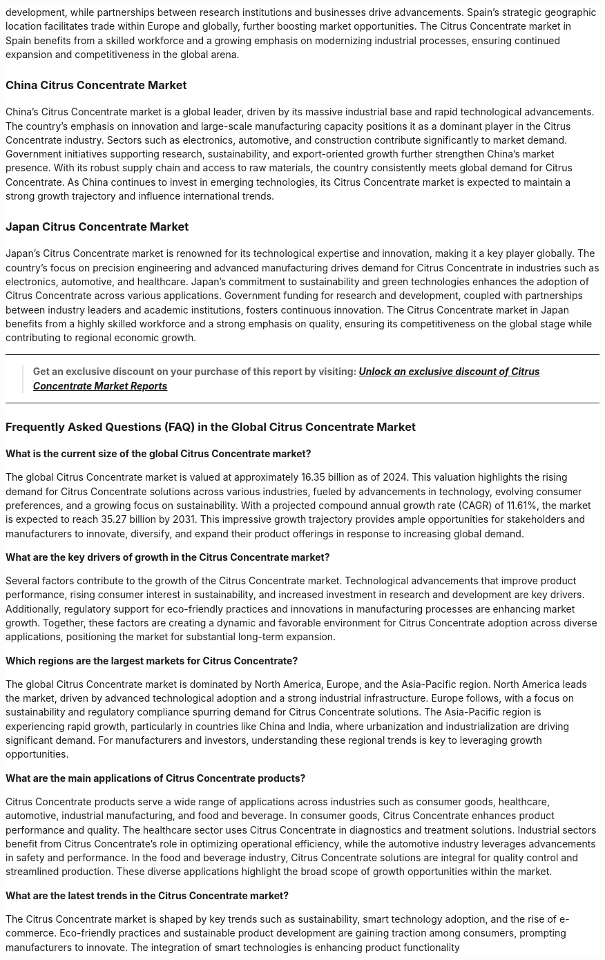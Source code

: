 development, while partnerships between research institutions and businesses drive advancements. Spain&rsquo;s strategic geographic location facilitates trade within Europe and globally, further boosting market opportunities. The Citrus Concentrate market in Spain benefits from a skilled workforce and a growing emphasis on modernizing industrial processes, ensuring continued expansion and competitiveness in the global arena.</p><h3>China Citrus Concentrate Market</h3><p>China&rsquo;s Citrus Concentrate market is a global leader, driven by its massive industrial base and rapid technological advancements. The country&rsquo;s emphasis on innovation and large-scale manufacturing capacity positions it as a dominant player in the Citrus Concentrate industry. Sectors such as electronics, automotive, and construction contribute significantly to market demand. Government initiatives supporting research, sustainability, and export-oriented growth further strengthen China&rsquo;s market presence. With its robust supply chain and access to raw materials, the country consistently meets global demand for Citrus Concentrate. As China continues to invest in emerging technologies, its Citrus Concentrate market is expected to maintain a strong growth trajectory and influence international trends.</p><h3>Japan Citrus Concentrate Market</h3><p>Japan&rsquo;s Citrus Concentrate market is renowned for its technological expertise and innovation, making it a key player globally. The country&rsquo;s focus on precision engineering and advanced manufacturing drives demand for Citrus Concentrate in industries such as electronics, automotive, and healthcare. Japan&rsquo;s commitment to sustainability and green technologies enhances the adoption of Citrus Concentrate across various applications. Government funding for research and development, coupled with partnerships between industry leaders and academic institutions, fosters continuous innovation. The Citrus Concentrate market in Japan benefits from a highly skilled workforce and a strong emphasis on quality, ensuring its competitiveness on the global stage while contributing to regional economic growth.</p><hr /><blockquote><p><strong>Get an exclusive discount on your purchase of this report by visiting: <em><a href="://marketresearchpulse.com/ask-for-discount/64582?utm_source=Github&amp;utm_medium=025">Unlock an exclusive discount of Citrus Concentrate Market Reports</a></em>&nbsp;</strong></p></blockquote><hr /><h3>Frequently Asked Questions (FAQ) in the Global Citrus Concentrate Market</h3><p><strong>What is the current size of the global Citrus Concentrate market?</strong></p><p>The global Citrus Concentrate market is valued at approximately 16.35 billion as of 2024. This valuation highlights the rising demand for Citrus Concentrate solutions across various industries, fueled by advancements in technology, evolving consumer preferences, and a growing focus on sustainability. With a projected compound annual growth rate (CAGR) of 11.61%, the market is expected to reach 35.27 billion by 2031. This impressive growth trajectory provides ample opportunities for stakeholders and manufacturers to innovate, diversify, and expand their product offerings in response to increasing global demand.</p><p><strong>What are the key drivers of growth in the Citrus Concentrate market?</strong></p><p>Several factors contribute to the growth of the Citrus Concentrate market. Technological advancements that improve product performance, rising consumer interest in sustainability, and increased investment in research and development are key drivers. Additionally, regulatory support for eco-friendly practices and innovations in manufacturing processes are enhancing market growth. Together, these factors are creating a dynamic and favorable environment for Citrus Concentrate adoption across diverse applications, positioning the market for substantial long-term expansion.</p><p><strong>Which regions are the largest markets for Citrus Concentrate?</strong></p><p>The global Citrus Concentrate market is dominated by North America, Europe, and the Asia-Pacific region. North America leads the market, driven by advanced technological adoption and a strong industrial infrastructure. Europe follows, with a focus on sustainability and regulatory compliance spurring demand for Citrus Concentrate solutions. The Asia-Pacific region is experiencing rapid growth, particularly in countries like China and India, where urbanization and industrialization are driving significant demand. For manufacturers and investors, understanding these regional trends is key to leveraging growth opportunities.</p><p><strong>What are the main applications of Citrus Concentrate products?</strong></p><p>Citrus Concentrate products serve a wide range of applications across industries such as consumer goods, healthcare, automotive, industrial manufacturing, and food and beverage. In consumer goods, Citrus Concentrate enhances product performance and quality. The healthcare sector uses Citrus Concentrate in diagnostics and treatment solutions. Industrial sectors benefit from Citrus Concentrate&rsquo;s role in optimizing operational efficiency, while the automotive industry leverages advancements in safety and performance. In the food and beverage industry, Citrus Concentrate solutions are integral for quality control and streamlined production. These diverse applications highlight the broad scope of growth opportunities within the market.</p><p><strong>What are the latest trends in the Citrus Concentrate market?</strong></p><p>The Citrus Concentrate market is shaped by key trends such as sustainability, smart technology adoption, and the rise of e-commerce. Eco-friendly practices and sustainable product development are gaining traction among consumers, prompting manufacturers to innovate. The integration of smart technologies is enhancing product functionality